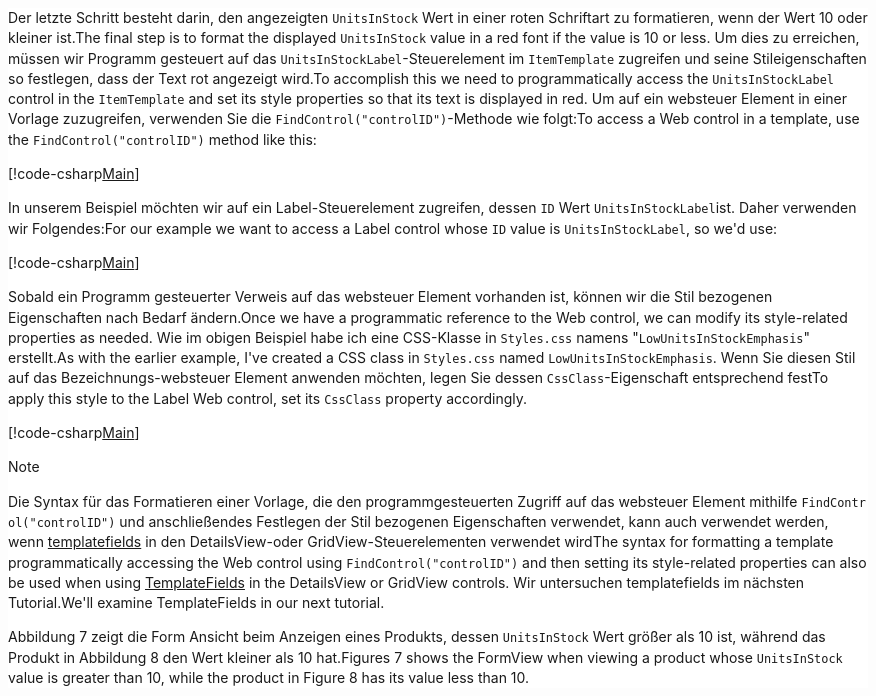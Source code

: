 <span data-ttu-id="0ce5d-207">Der letzte Schritt besteht darin, den angezeigten `UnitsInStock` Wert in einer roten Schriftart zu formatieren, wenn der Wert 10 oder kleiner ist.</span><span class="sxs-lookup"><span data-stu-id="0ce5d-207">The final step is to format the displayed `UnitsInStock` value in a red font if the value is 10 or less.</span></span> <span data-ttu-id="0ce5d-208">Um dies zu erreichen, müssen wir Programm gesteuert auf das `UnitsInStockLabel`-Steuerelement im `ItemTemplate` zugreifen und seine Stileigenschaften so festlegen, dass der Text rot angezeigt wird.</span><span class="sxs-lookup"><span data-stu-id="0ce5d-208">To accomplish this we need to programmatically access the `UnitsInStockLabel` control in the `ItemTemplate` and set its style properties so that its text is displayed in red.</span></span> <span data-ttu-id="0ce5d-209">Um auf ein websteuer Element in einer Vorlage zuzugreifen, verwenden Sie die `FindControl("controlID")`-Methode wie folgt:</span><span class="sxs-lookup"><span data-stu-id="0ce5d-209">To access a Web control in a template, use the `FindControl("controlID")` method like this:</span></span>

[!code-csharp[Main](custom-formatting-based-upon-data-cs/samples/sample10.cs)]

<span data-ttu-id="0ce5d-210">In unserem Beispiel möchten wir auf ein Label-Steuerelement zugreifen, dessen `ID` Wert `UnitsInStockLabel`ist. Daher verwenden wir Folgendes:</span><span class="sxs-lookup"><span data-stu-id="0ce5d-210">For our example we want to access a Label control whose `ID` value is `UnitsInStockLabel`, so we'd use:</span></span>

[!code-csharp[Main](custom-formatting-based-upon-data-cs/samples/sample11.cs)]

<span data-ttu-id="0ce5d-211">Sobald ein Programm gesteuerter Verweis auf das websteuer Element vorhanden ist, können wir die Stil bezogenen Eigenschaften nach Bedarf ändern.</span><span class="sxs-lookup"><span data-stu-id="0ce5d-211">Once we have a programmatic reference to the Web control, we can modify its style-related properties as needed.</span></span> <span data-ttu-id="0ce5d-212">Wie im obigen Beispiel habe ich eine CSS-Klasse in `Styles.css` namens "`LowUnitsInStockEmphasis`" erstellt.</span><span class="sxs-lookup"><span data-stu-id="0ce5d-212">As with the earlier example, I've created a CSS class in `Styles.css` named `LowUnitsInStockEmphasis`.</span></span> <span data-ttu-id="0ce5d-213">Wenn Sie diesen Stil auf das Bezeichnungs-websteuer Element anwenden möchten, legen Sie dessen `CssClass`-Eigenschaft entsprechend fest</span><span class="sxs-lookup"><span data-stu-id="0ce5d-213">To apply this style to the Label Web control, set its `CssClass` property accordingly.</span></span>

[!code-csharp[Main](custom-formatting-based-upon-data-cs/samples/sample12.cs)]

> [!NOTE]
> <span data-ttu-id="0ce5d-214">Die Syntax für das Formatieren einer Vorlage, die den programmgesteuerten Zugriff auf das websteuer Element mithilfe `FindControl("controlID")` und anschließendes Festlegen der Stil bezogenen Eigenschaften verwendet, kann auch verwendet werden, wenn [templatefields](https://msdn.microsoft.com/library/system.web.ui.webcontrols.templatefield(VS.80).aspx) in den DetailsView-oder GridView-Steuerelementen verwendet wird</span><span class="sxs-lookup"><span data-stu-id="0ce5d-214">The syntax for formatting a template programmatically accessing the Web control using `FindControl("controlID")` and then setting its style-related properties can also be used when using [TemplateFields](https://msdn.microsoft.com/library/system.web.ui.webcontrols.templatefield(VS.80).aspx) in the DetailsView or GridView controls.</span></span> <span data-ttu-id="0ce5d-215">Wir untersuchen templatefields im nächsten Tutorial.</span><span class="sxs-lookup"><span data-stu-id="0ce5d-215">We'll examine TemplateFields in our next tutorial.</span></span>

<span data-ttu-id="0ce5d-216">Abbildung 7 zeigt die Form Ansicht beim Anzeigen eines Produkts, dessen `UnitsInStock` Wert größer als 10 ist, während das Produkt in Abbildung 8 den Wert kleiner als 10 hat.</span><span class="sxs-lookup"><span data-stu-id="0ce5d-216">Figures 7 shows the FormView when viewing a product whose `UnitsInStock` value is greater than 10, while the product in Figure 8 has its value less than 10.</span></span>
